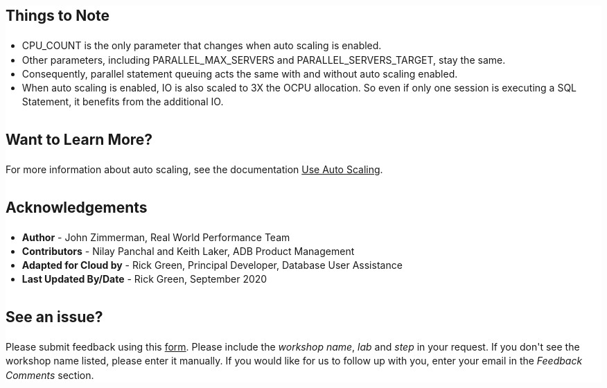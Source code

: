 ## Things to Note

- CPU\_COUNT is the only parameter that changes when auto scaling is enabled.
- Other parameters, including PARALLEL\_MAX\_SERVERS and PARALLEL\_SERVERS\_TARGET, stay the same.
- Consequently, parallel statement queuing acts the same with and without auto scaling enabled.
- When auto scaling is enabled, IO is also scaled to 3X the OCPU allocation. So even if only one session is executing a SQL Statement, it benefits from the additional IO.

## Want to Learn More?

For more information about auto scaling, see the documentation [Use Auto Scaling](https://docs.oracle.com/en/cloud/paas/autonomous-data-warehouse-cloud/user/autonomous-auto-scale.html#GUID-27FAB1C1-B09F-4A7A-9FB9-5CB8110F7141).

## **Acknowledgements**

- **Author** - John Zimmerman, Real World Performance Team
- **Contributors** - Nilay Panchal and Keith Laker, ADB Product Management
- **Adapted for Cloud by** - Rick Green, Principal Developer, Database User Assistance
- **Last Updated By/Date** - Rick Green, September 2020

## See an issue?
Please submit feedback using this [form](https://apexapps.oracle.com/pls/apex/f?p=133:1:::::P1_FEEDBACK:1). Please include the *workshop name*, *lab* and *step* in your request.  If you don't see the workshop name listed, please enter it manually. If you would like for us to follow up with you, enter your email in the *Feedback Comments* section.
